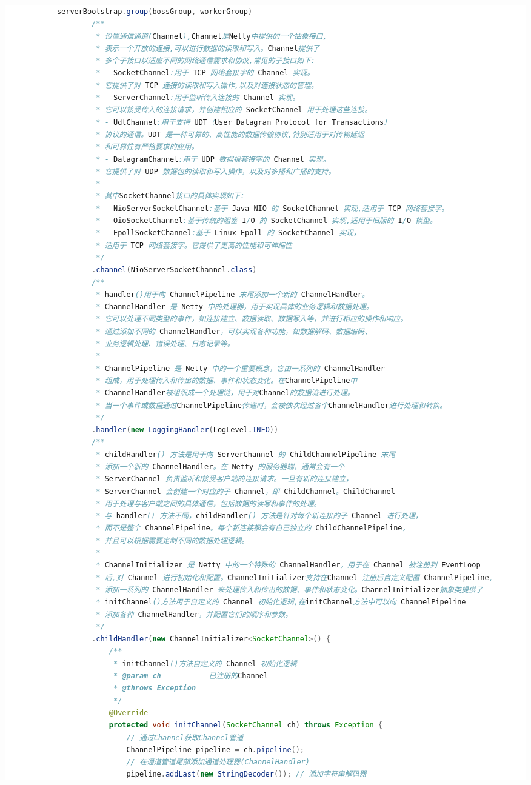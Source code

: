 ```java
            serverBootstrap.group(bossGroup, workerGroup)
                    /**
                     * 设置通信通道(Channel),Channel是Netty中提供的一个抽象接口,
                     * 表示一个开放的连接,可以进行数据的读取和写入。Channel提供了
                     * 多个子接口以适应不同的网络通信需求和协议,常见的子接口如下:
                     * - SocketChannel:用于 TCP 网络套接字的 Channel 实现。
                     * 它提供了对 TCP 连接的读取和写入操作,以及对连接状态的管理。
                     * - ServerChannel:用于监听传入连接的 Channel 实现。
                     * 它可以接受传入的连接请求，并创建相应的 SocketChannel 用于处理这些连接。
                     * - UdtChannel:用于支持 UDT（User Datagram Protocol for Transactions）
                     * 协议的通信。UDT 是一种可靠的、高性能的数据传输协议,特别适用于对传输延迟
                     * 和可靠性有严格要求的应用。
                     * - DatagramChannel:用于 UDP 数据报套接字的 Channel 实现。
                     * 它提供了对 UDP 数据包的读取和写入操作，以及对多播和广播的支持。
                     *
                     * 其中SocketChannel接口的具体实现如下:
                     * - NioServerSocketChannel:基于 Java NIO 的 SocketChannel 实现,适用于 TCP 网络套接字。
                     * - OioSocketChannel:基于传统的阻塞 I/O 的 SocketChannel 实现,适用于旧版的 I/O 模型。
                     * - EpollSocketChannel:基于 Linux Epoll 的 SocketChannel 实现，
                     * 适用于 TCP 网络套接字。它提供了更高的性能和可伸缩性
                     */
                    .channel(NioServerSocketChannel.class)
                    /**
                     * handler()用于向 ChannelPipeline 末尾添加一个新的 ChannelHandler。
                     * ChannelHandler 是 Netty 中的处理器，用于实现具体的业务逻辑和数据处理。
                     * 它可以处理不同类型的事件，如连接建立、数据读取、数据写入等，并进行相应的操作和响应。
                     * 通过添加不同的 ChannelHandler，可以实现各种功能，如数据解码、数据编码、
                     * 业务逻辑处理、错误处理、日志记录等。
                     *
                     * ChannelPipeline 是 Netty 中的一个重要概念，它由一系列的 ChannelHandler
                     * 组成，用于处理传入和传出的数据、事件和状态变化。在ChannelPipeline中
                     * ChannelHandler被组织成一个处理链，用于对Channel的数据流进行处理。
                     * 当一个事件或数据通过ChannelPipeline传递时，会被依次经过各个ChannelHandler进行处理和转换。
                     */
                    .handler(new LoggingHandler(LogLevel.INFO))
                    /**
                     * childHandler() 方法是用于向 ServerChannel 的 ChildChannelPipeline 末尾
                     * 添加一个新的 ChannelHandler。在 Netty 的服务器端，通常会有一个
                     * ServerChannel 负责监听和接受客户端的连接请求。一旦有新的连接建立，
                     * ServerChannel 会创建一个对应的子 Channel，即 ChildChannel。ChildChannel
                     * 用于处理与客户端之间的具体通信，包括数据的读写和事件的处理。
                     * 与 handler() 方法不同，childHandler() 方法是针对每个新连接的子 Channel 进行处理，
                     * 而不是整个 ChannelPipeline。每个新连接都会有自己独立的 ChildChannelPipeline，
                     * 并且可以根据需要定制不同的数据处理逻辑。
                     *
                     * ChannelInitializer 是 Netty 中的一个特殊的 ChannelHandler，用于在 Channel 被注册到 EventLoop
                     * 后,对 Channel 进行初始化和配置。ChannelInitializer支持在Channel 注册后自定义配置 ChannelPipeline,
                     * 添加一系列的 ChannelHandler 来处理传入和传出的数据、事件和状态变化。ChannelInitializer抽象类提供了
                     * initChannel()方法用于自定义的 Channel 初始化逻辑,在initChannel方法中可以向 ChannelPipeline
                     * 添加各种 ChannelHandler，并配置它们的顺序和参数。
                     */
                    .childHandler(new ChannelInitializer<SocketChannel>() {
                        /**
                         * initChannel()方法自定义的 Channel 初始化逻辑
                         * @param ch           已注册的Channel
                         * @throws Exception
                         */
                        @Override
                        protected void initChannel(SocketChannel ch) throws Exception {
                            // 通过Channel获取Channel管道
                            ChannelPipeline pipeline = ch.pipeline();
                            // 在通道管道尾部添加通道处理器(ChannelHandler)
                            pipeline.addLast(new StringDecoder()); // 添加字符串解码器
```